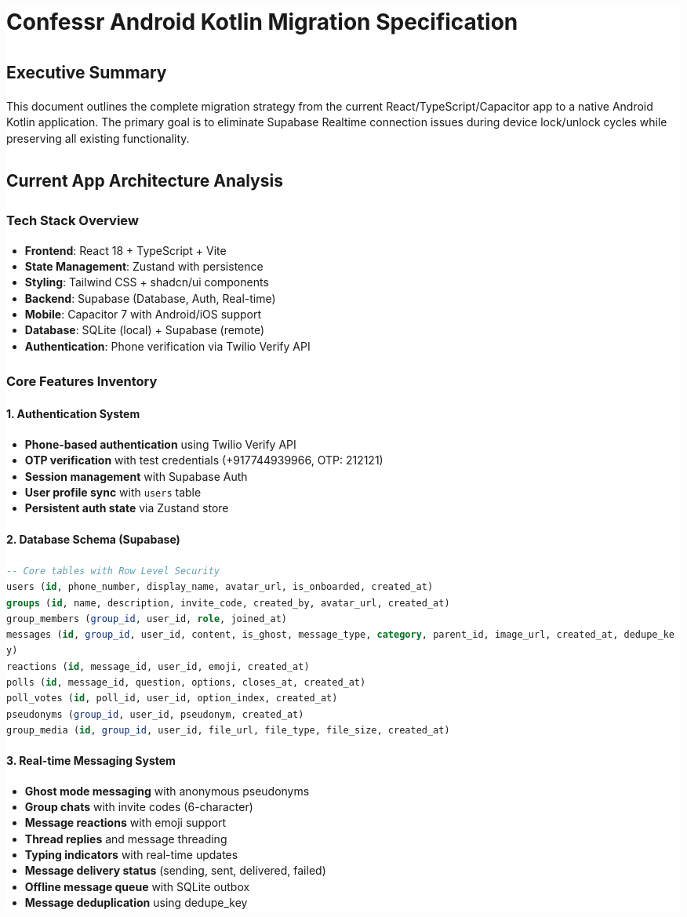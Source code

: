 # Confessr Android Kotlin Migration Specification

## Executive Summary

This document outlines the complete migration strategy from the current React/TypeScript/Capacitor app to a native Android Kotlin application. The primary goal is to eliminate Supabase Realtime connection issues during device lock/unlock cycles while preserving all existing functionality.

## Current App Architecture Analysis

### Tech Stack Overview
- **Frontend**: React 18 + TypeScript + Vite
- **State Management**: Zustand with persistence
- **Styling**: Tailwind CSS + shadcn/ui components
- **Backend**: Supabase (Database, Auth, Real-time)
- **Mobile**: Capacitor 7 with Android/iOS support
- **Database**: SQLite (local) + Supabase (remote)
- **Authentication**: Phone verification via Twilio Verify API

### Core Features Inventory

#### 1. Authentication System
- **Phone-based authentication** using Twilio Verify API
- **OTP verification** with test credentials (+917744939966, OTP: 212121)
- **Session management** with Supabase Auth
- **User profile sync** with `users` table
- **Persistent auth state** via Zustand store

#### 2. Database Schema (Supabase)
```sql
-- Core tables with Row Level Security
users (id, phone_number, display_name, avatar_url, is_onboarded, created_at)
groups (id, name, description, invite_code, created_by, avatar_url, created_at)
group_members (group_id, user_id, role, joined_at)
messages (id, group_id, user_id, content, is_ghost, message_type, category, parent_id, image_url, created_at, dedupe_key)
reactions (id, message_id, user_id, emoji, created_at)
polls (id, message_id, question, options, closes_at, created_at)
poll_votes (id, poll_id, user_id, option_index, created_at)
pseudonyms (group_id, user_id, pseudonym, created_at)
group_media (id, group_id, user_id, file_url, file_type, file_size, created_at)
```

#### 3. Real-time Messaging System
- **Ghost mode messaging** with anonymous pseudonyms
- **Group chats** with invite codes (6-character)
- **Message reactions** with emoji support
- **Thread replies** and message threading
- **Typing indicators** with real-time updates
- **Message delivery status** (sending, sent, delivered, failed)
- **Offline message queue** with SQLite outbox
- **Message deduplication** using dedupe_key
